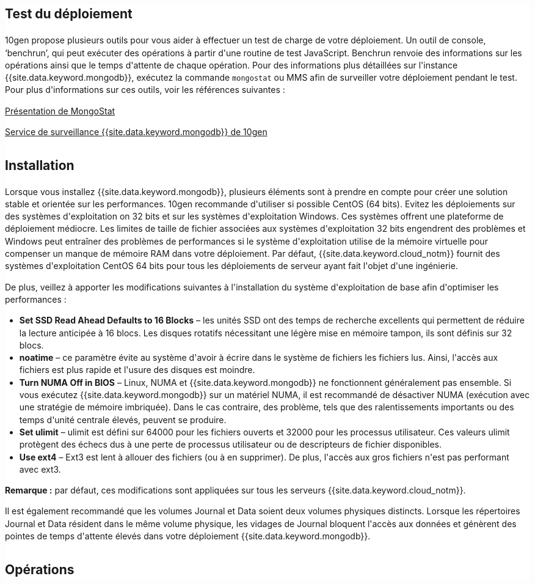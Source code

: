 ## Test du déploiement

10gen propose plusieurs outils pour vous aider à effectuer un test de charge de votre déploiement. Un outil de console, ‘benchrun’, qui peut exécuter des opérations à partir d'une routine de test JavaScript. Benchrun renvoie des informations sur les opérations ainsi que le temps d'attente de chaque opération. Pour des informations plus détaillées sur l'instance {{site.data.keyword.mongodb}}, exécutez la commande `mongostat` ou MMS afin de surveiller votre déploiement pendant le test. Pour plus d'informations sur ces outils, voir les références suivantes :

[Présentation de MongoStat](http://docs.mongodb.org/manual/reference/mongostat/)

[Service de surveillance {{site.data.keyword.mongodb}} de 10gen](http://www.10gen.com/products/mongodb-monitoring-service)

## Installation

Lorsque vous installez {{site.data.keyword.mongodb}}, plusieurs éléments sont à prendre en compte pour créer une solution stable et orientée sur les performances. 10gen recommande d'utiliser si possible CentOS (64 bits). Evitez les déploiements sur des systèmes d'exploitation on 32 bits et sur les systèmes d'exploitation Windows. Ces systèmes offrent une plateforme de déploiement médiocre. Les limites de taille de fichier associées aux systèmes d'exploitation 32 bits engendrent des problèmes et Windows peut entraîner des problèmes de performances si le système d'exploitation utilise de la mémoire virtuelle pour compenser un manque de mémoire RAM dans votre déploiement. Par défaut, {{site.data.keyword.cloud_notm}} fournit des systèmes d'exploitation CentOS 64 bits pour tous les déploiements de serveur ayant fait l'objet d'une ingénierie.

De plus, veillez à apporter les modifications suivantes à l'installation du système d'exploitation de base afin d'optimiser les performances :
* **Set SSD Read Ahead Defaults to 16 Blocks** – les unités SSD ont des temps de recherche excellents qui permettent de réduire la lecture anticipée à 16 blocs. Les disques rotatifs nécessitant une légère mise en mémoire tampon, ils sont définis sur 32 blocs.
* **noatime** – ce paramètre évite au système d'avoir à écrire dans le système de fichiers les fichiers lus. Ainsi, l'accès aux fichiers est plus rapide et l'usure des disques est moindre.
* **Turn NUMA Off in BIOS** – Linux, NUMA et {{site.data.keyword.mongodb}} ne fonctionnent généralement pas ensemble. Si vous exécutez {{site.data.keyword.mongodb}} sur un matériel NUMA, il est recommandé de désactiver NUMA (exécution avec une stratégie de mémoire imbriquée). Dans le cas contraire, des problème, tels que des ralentissements importants ou des temps d'unité centrale élevés, peuvent se produire.
* **Set ulimit** – ulimit est défini sur 64000 pour les fichiers ouverts et 32000 pour les processus utilisateur. Ces valeurs ulimit protègent des échecs dus à une perte de processus utilisateur ou de descripteurs de fichier disponibles. 
* **Use ext4** – Ext3 est lent à allouer des fichiers (ou à en supprimer). De plus, l'accès aux gros fichiers n'est pas performant avec ext3.

**Remarque :** par défaut, ces modifications sont appliquées sur tous les serveurs {{site.data.keyword.cloud_notm}}.

Il est également recommandé que les volumes Journal et Data soient deux volumes physiques distincts. Lorsque les répertoires Journal et Data résident dans le même volume physique, les vidages de Journal bloquent l'accès aux données et génèrent des pointes de temps d'attente élevés dans votre déploiement {{site.data.keyword.mongodb}}.

## Opérations
